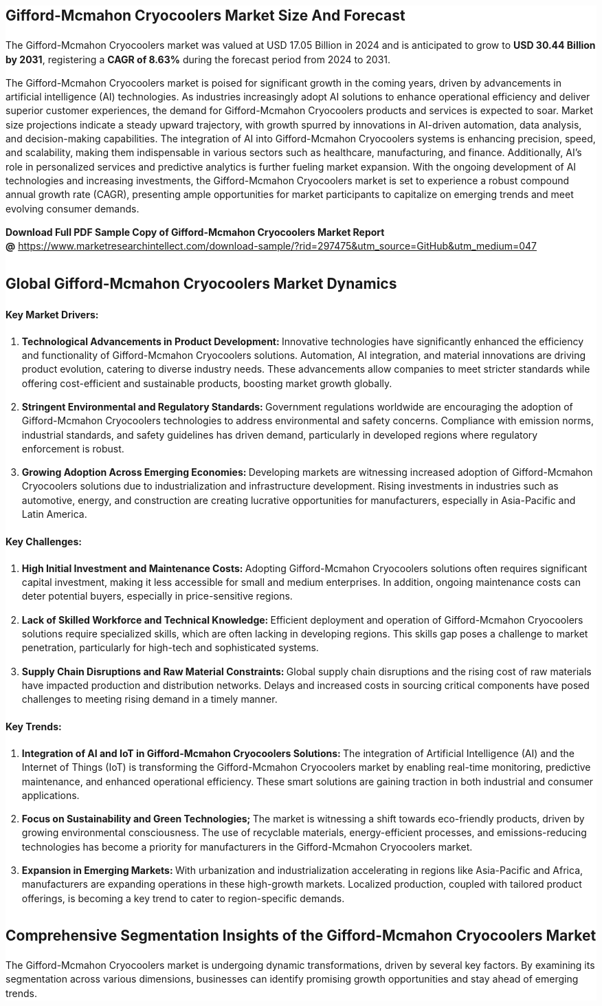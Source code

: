 <h2>Gifford-Mcmahon Cryocoolers Market Size And Forecast</h2><p>The Gifford-Mcmahon Cryocoolers market was valued at USD 17.05 Billion in 2024 and is anticipated to grow to <strong>USD 30.44 Billion by 2031</strong>, registering a <strong>CAGR of 8.63%</strong> during the forecast period from 2024 to 2031.</p><p>The Gifford-Mcmahon Cryocoolers market is poised for significant growth in the coming years, driven by advancements in artificial intelligence (AI) technologies. As industries increasingly adopt AI solutions to enhance operational efficiency and deliver superior customer experiences, the demand for Gifford-Mcmahon Cryocoolers products and services is expected to soar. Market size projections indicate a steady upward trajectory, with growth spurred by innovations in AI-driven automation, data analysis, and decision-making capabilities. The integration of AI into Gifford-Mcmahon Cryocoolers systems is enhancing precision, speed, and scalability, making them indispensable in various sectors such as healthcare, manufacturing, and finance. Additionally, AI’s role in personalized services and predictive analytics is further fueling market expansion. With the ongoing development of AI technologies and increasing investments, the Gifford-Mcmahon Cryocoolers market is set to experience a robust compound annual growth rate (CAGR), presenting ample opportunities for market participants to capitalize on emerging trends and meet evolving consumer demands.</p><p><strong>Download Full PDF Sample Copy of Gifford-Mcmahon Cryocoolers Market Report @</strong>&nbsp;<a href="https://www.marketresearchintellect.com/download-sample/?rid=297475&amp;utm_source=GitHub&amp;utm_medium=047">https://www.marketresearchintellect.com/download-sample/?rid=297475&amp;utm_source=GitHub&amp;utm_medium=047</a></p><h2>Global Gifford-Mcmahon Cryocoolers Market Dynamics</h2><h4><strong>Key Market Drivers:</strong></h4><ol><li><p><strong>Technological Advancements in Product Development:&nbsp;</strong>Innovative technologies have significantly enhanced the efficiency and functionality of Gifford-Mcmahon Cryocoolers solutions. Automation, AI integration, and material innovations are driving product evolution, catering to diverse industry needs. These advancements allow companies to meet stricter standards while offering cost-efficient and sustainable products, boosting market growth globally.</p></li><li><p><strong>Stringent Environmental and Regulatory Standards:&nbsp;</strong>Government regulations worldwide are encouraging the adoption of Gifford-Mcmahon Cryocoolers technologies to address environmental and safety concerns. Compliance with emission norms, industrial standards, and safety guidelines has driven demand, particularly in developed regions where regulatory enforcement is robust.</p></li><li><p><strong>Growing Adoption Across Emerging Economies:&nbsp;</strong>Developing markets are witnessing increased adoption of Gifford-Mcmahon Cryocoolers solutions due to industrialization and infrastructure development. Rising investments in industries such as automotive, energy, and construction are creating lucrative opportunities for manufacturers, especially in Asia-Pacific and Latin America.</p></li></ol><h4><strong>Key Challenges:</strong></h4><ol><li><p><strong>High Initial Investment and Maintenance Costs:&nbsp;</strong>Adopting Gifford-Mcmahon Cryocoolers solutions often requires significant capital investment, making it less accessible for small and medium enterprises. In addition, ongoing maintenance costs can deter potential buyers, especially in price-sensitive regions.</p></li><li><p><strong>Lack of Skilled Workforce and Technical Knowledge:&nbsp;</strong>Efficient deployment and operation of Gifford-Mcmahon Cryocoolers solutions require specialized skills, which are often lacking in developing regions. This skills gap poses a challenge to market penetration, particularly for high-tech and sophisticated systems.</p></li><li><p><strong>Supply Chain Disruptions and Raw Material Constraints:&nbsp;</strong>Global supply chain disruptions and the rising cost of raw materials have impacted production and distribution networks. Delays and increased costs in sourcing critical components have posed challenges to meeting rising demand in a timely manner.</p></li></ol><h4><strong>Key Trends:</strong></h4><ol><li><p><strong>Integration of AI and IoT in Gifford-Mcmahon Cryocoolers Solutions:&nbsp;</strong>The integration of Artificial Intelligence (AI) and the Internet of Things (IoT) is transforming the Gifford-Mcmahon Cryocoolers market by enabling real-time monitoring, predictive maintenance, and enhanced operational efficiency. These smart solutions are gaining traction in both industrial and consumer applications.</p></li><li><p><strong>Focus on Sustainability and Green Technologies;&nbsp;</strong>The market is witnessing a shift towards eco-friendly products, driven by growing environmental consciousness. The use of recyclable materials, energy-efficient processes, and emissions-reducing technologies has become a priority for manufacturers in the Gifford-Mcmahon Cryocoolers market.</p></li><li><p><strong>Expansion in Emerging Markets:&nbsp;</strong>With urbanization and industrialization accelerating in regions like Asia-Pacific and Africa, manufacturers are expanding operations in these high-growth markets. Localized production, coupled with tailored product offerings, is becoming a key trend to cater to region-specific demands.</p></li></ol><div class="article-main__content" data-test-id="publishing-text-block"><h2>Comprehensive Segmentation Insights of the Gifford-Mcmahon Cryocoolers Market</h2><p>The Gifford-Mcmahon Cryocoolers market is undergoing dynamic transformations, driven by several key factors. By examining its segmentation across various dimensions, businesses can identify promising growth opportunities and stay ahead of emerging trends.